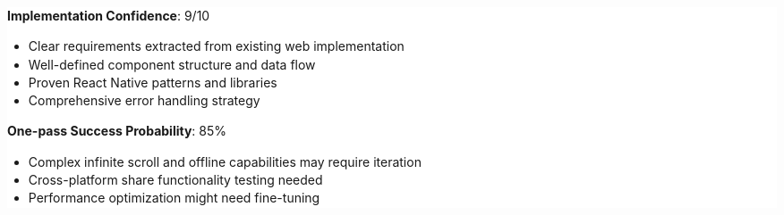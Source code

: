 **Implementation Confidence**: 9/10
- Clear requirements extracted from existing web implementation
- Well-defined component structure and data flow
- Proven React Native patterns and libraries
- Comprehensive error handling strategy

**One-pass Success Probability**: 85%
- Complex infinite scroll and offline capabilities may require iteration
- Cross-platform share functionality testing needed
- Performance optimization might need fine-tuning